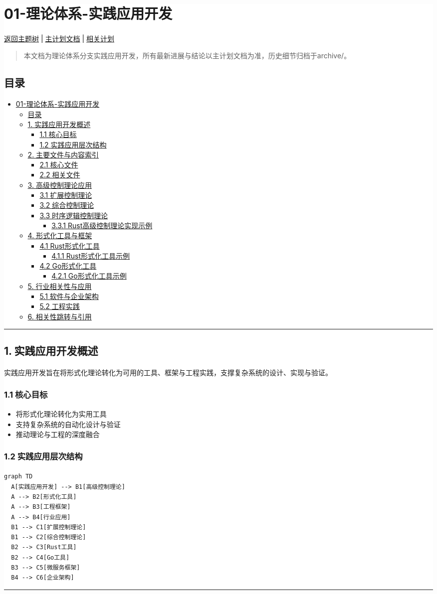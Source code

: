 ﻿# 01-理论体系-实践应用开发

[返回主题树](../00-主题树与内容索引.md) | [主计划文档](../00-形式化架构理论统一计划.md) | [相关计划](../13-项目报告与总结/递归合并计划.md)

> 本文档为理论体系分支实践应用开发，所有最新进展与结论以主计划文档为准，历史细节归档于archive/。

## 目录

- [01-理论体系-实践应用开发](#01-理论体系-实践应用开发)
  - [目录](#目录)
  - [1. 实践应用开发概述](#1-实践应用开发概述)
    - [1.1 核心目标](#11-核心目标)
    - [1.2 实践应用层次结构](#12-实践应用层次结构)
  - [2. 主要文件与内容索引](#2-主要文件与内容索引)
    - [2.1 核心文件](#21-核心文件)
    - [2.2 相关文件](#22-相关文件)
  - [3. 高级控制理论应用](#3-高级控制理论应用)
    - [3.1 扩展控制理论](#31-扩展控制理论)
    - [3.2 综合控制理论](#32-综合控制理论)
    - [3.3 时序逻辑控制理论](#33-时序逻辑控制理论)
      - [3.3.1 Rust高级控制理论实现示例](#331-rust高级控制理论实现示例)
  - [4. 形式化工具与框架](#4-形式化工具与框架)
    - [4.1 Rust形式化工具](#41-rust形式化工具)
      - [4.1.1 Rust形式化工具示例](#411-rust形式化工具示例)
    - [4.2 Go形式化工具](#42-go形式化工具)
      - [4.2.1 Go形式化工具示例](#421-go形式化工具示例)
  - [5. 行业相关性与应用](#5-行业相关性与应用)
    - [5.1 软件与企业架构](#51-软件与企业架构)
    - [5.2 工程实践](#52-工程实践)
  - [6. 相关性跳转与引用](#6-相关性跳转与引用)

---

## 1. 实践应用开发概述

实践应用开发旨在将形式化理论转化为可用的工具、框架与工程实践，支撑复杂系统的设计、实现与验证。

### 1.1 核心目标

- 将形式化理论转化为实用工具
- 支持复杂系统的自动化设计与验证
- 推动理论与工程的深度融合

### 1.2 实践应用层次结构

```mermaid
graph TD
  A[实践应用开发] --> B1[高级控制理论]
  A --> B2[形式化工具]
  A --> B3[工程框架]
  A --> B4[行业应用]
  B1 --> C1[扩展控制理论]
  B1 --> C2[综合控制理论]
  B2 --> C3[Rust工具]
  B2 --> C4[Go工具]
  B3 --> C5[微服务框架]
  B4 --> C6[企业架构]
```

---